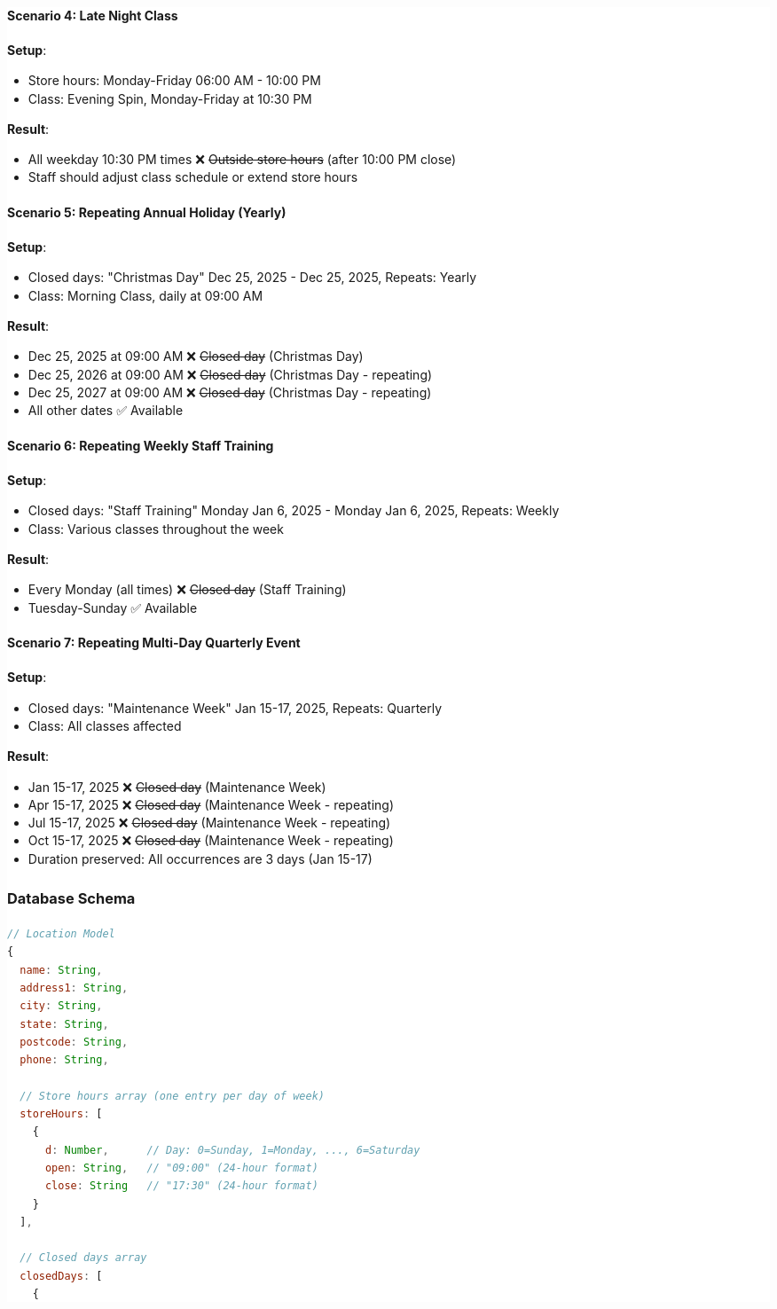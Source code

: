 #### Scenario 4: Late Night Class
**Setup**:
- Store hours: Monday-Friday 06:00 AM - 10:00 PM
- Class: Evening Spin, Monday-Friday at 10:30 PM

**Result**:
- All weekday 10:30 PM times ❌ ~~Outside store hours~~ (after 10:00 PM close)
- Staff should adjust class schedule or extend store hours

#### Scenario 5: Repeating Annual Holiday (Yearly)
**Setup**:
- Closed days: "Christmas Day" Dec 25, 2025 - Dec 25, 2025, Repeats: Yearly
- Class: Morning Class, daily at 09:00 AM

**Result**:
- Dec 25, 2025 at 09:00 AM ❌ ~~Closed day~~ (Christmas Day)
- Dec 25, 2026 at 09:00 AM ❌ ~~Closed day~~ (Christmas Day - repeating)
- Dec 25, 2027 at 09:00 AM ❌ ~~Closed day~~ (Christmas Day - repeating)
- All other dates ✅ Available

#### Scenario 6: Repeating Weekly Staff Training
**Setup**:
- Closed days: "Staff Training" Monday Jan 6, 2025 - Monday Jan 6, 2025, Repeats: Weekly
- Class: Various classes throughout the week

**Result**:
- Every Monday (all times) ❌ ~~Closed day~~ (Staff Training)
- Tuesday-Sunday ✅ Available

#### Scenario 7: Repeating Multi-Day Quarterly Event
**Setup**:
- Closed days: "Maintenance Week" Jan 15-17, 2025, Repeats: Quarterly
- Class: All classes affected

**Result**:
- Jan 15-17, 2025 ❌ ~~Closed day~~ (Maintenance Week)
- Apr 15-17, 2025 ❌ ~~Closed day~~ (Maintenance Week - repeating)
- Jul 15-17, 2025 ❌ ~~Closed day~~ (Maintenance Week - repeating)
- Oct 15-17, 2025 ❌ ~~Closed day~~ (Maintenance Week - repeating)
- Duration preserved: All occurrences are 3 days (Jan 15-17)

### Database Schema

```javascript
// Location Model
{
  name: String,
  address1: String,
  city: String,
  state: String,
  postcode: String,
  phone: String,
  
  // Store hours array (one entry per day of week)
  storeHours: [
    {
      d: Number,      // Day: 0=Sunday, 1=Monday, ..., 6=Saturday
      open: String,   // "09:00" (24-hour format)
      close: String   // "17:30" (24-hour format)
    }
  ],
  
  // Closed days array
  closedDays: [
    {
```